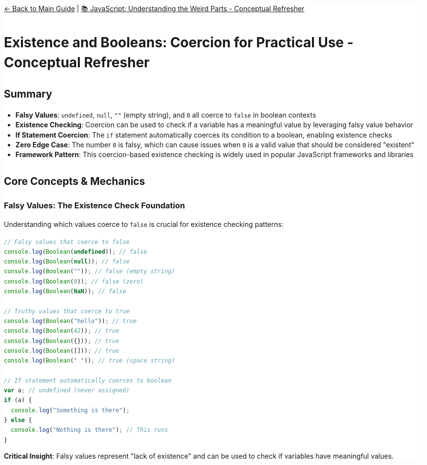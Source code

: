 [← Back to Main Guide](../README.md) | [📚 JavaScript: Understanding the Weird Parts - Conceptual Refresher](../README.md)

# Existence and Booleans: Coercion for Practical Use - Conceptual Refresher

## Summary

- **Falsy Values**: `undefined`, `null`, `""` (empty string), and `0` all coerce to `false` in boolean contexts
- **Existence Checking**: Coercion can be used to check if a variable has a meaningful value by leveraging falsy value behavior
- **If Statement Coercion**: The `if` statement automatically coerces its condition to a boolean, enabling existence checks
- **Zero Edge Case**: The number `0` is falsy, which can cause issues when `0` is a valid value that should be considered "existent"
- **Framework Pattern**: This coercion-based existence checking is widely used in popular JavaScript frameworks and libraries

## Core Concepts & Mechanics

### Falsy Values: The Existence Check Foundation

Understanding which values coerce to `false` is crucial for existence checking patterns:

```javascript
// Falsy values that coerce to false
console.log(Boolean(undefined)); // false
console.log(Boolean(null)); // false
console.log(Boolean("")); // false (empty string)
console.log(Boolean(0)); // false (zero)
console.log(Boolean(NaN)); // false

// Truthy values that coerce to true
console.log(Boolean("hello")); // true
console.log(Boolean(42)); // true
console.log(Boolean({})); // true
console.log(Boolean([])); // true
console.log(Boolean(" ")); // true (space string)

// If statement automatically coerces to boolean
var a; // undefined (never assigned)
if (a) {
  console.log("Something is there");
} else {
  console.log("Nothing is there"); // This runs
}
```

**Critical Insight**: Falsy values represent "lack of existence" and can be used to check if variables have meaningful values.
